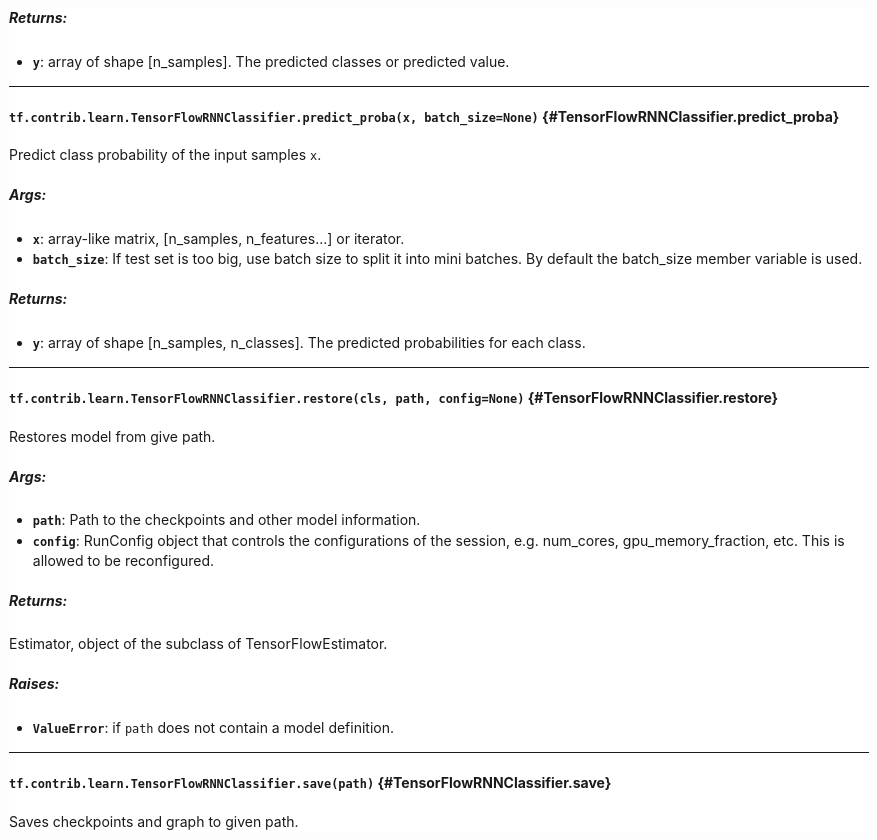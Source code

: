 ##### Returns:


*  <b>`y`</b>: array of shape [n_samples]. The predicted classes or predicted
  value.


- - -

#### `tf.contrib.learn.TensorFlowRNNClassifier.predict_proba(x, batch_size=None)` {#TensorFlowRNNClassifier.predict_proba}

Predict class probability of the input samples `x`.

##### Args:


*  <b>`x`</b>: array-like matrix, [n_samples, n_features...] or iterator.
*  <b>`batch_size`</b>: If test set is too big, use batch size to split
    it into mini batches. By default the batch_size member variable is used.

##### Returns:


*  <b>`y`</b>: array of shape [n_samples, n_classes]. The predicted
  probabilities for each class.


- - -

#### `tf.contrib.learn.TensorFlowRNNClassifier.restore(cls, path, config=None)` {#TensorFlowRNNClassifier.restore}

Restores model from give path.

##### Args:


*  <b>`path`</b>: Path to the checkpoints and other model information.
*  <b>`config`</b>: RunConfig object that controls the configurations of the session,
    e.g. num_cores, gpu_memory_fraction, etc. This is allowed to be
      reconfigured.

##### Returns:

  Estimator, object of the subclass of TensorFlowEstimator.

##### Raises:


*  <b>`ValueError`</b>: if `path` does not contain a model definition.


- - -

#### `tf.contrib.learn.TensorFlowRNNClassifier.save(path)` {#TensorFlowRNNClassifier.save}

Saves checkpoints and graph to given path.
